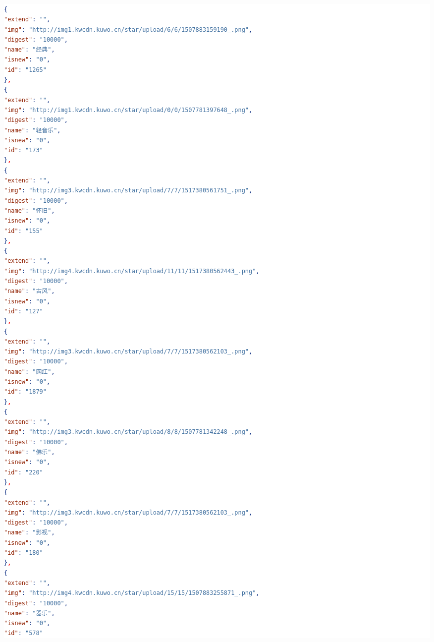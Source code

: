 ```json
{
"extend": "",
"img": "http://img1.kwcdn.kuwo.cn/star/upload/6/6/1507883159190_.png",
"digest": "10000",
"name": "经典",
"isnew": "0",
"id": "1265"
},
{
"extend": "",
"img": "http://img1.kwcdn.kuwo.cn/star/upload/0/0/1507781397648_.png",
"digest": "10000",
"name": "轻音乐",
"isnew": "0",
"id": "173"
},
{
"extend": "",
"img": "http://img3.kwcdn.kuwo.cn/star/upload/7/7/1517380561751_.png",
"digest": "10000",
"name": "怀旧",
"isnew": "0",
"id": "155"
},
{
"extend": "",
"img": "http://img4.kwcdn.kuwo.cn/star/upload/11/11/1517380562443_.png",
"digest": "10000",
"name": "古风",
"isnew": "0",
"id": "127"
},
{
"extend": "",
"img": "http://img3.kwcdn.kuwo.cn/star/upload/7/7/1517380562103_.png",
"digest": "10000",
"name": "网红",
"isnew": "0",
"id": "1879"
},
{
"extend": "",
"img": "http://img3.kwcdn.kuwo.cn/star/upload/8/8/1507781342248_.png",
"digest": "10000",
"name": "佛乐",
"isnew": "0",
"id": "220"
},
{
"extend": "",
"img": "http://img3.kwcdn.kuwo.cn/star/upload/7/7/1517380562103_.png",
"digest": "10000",
"name": "影视",
"isnew": "0",
"id": "180"
},
{
"extend": "",
"img": "http://img4.kwcdn.kuwo.cn/star/upload/15/15/1507883255871_.png",
"digest": "10000",
"name": "器乐",
"isnew": "0",
"id": "578"
```